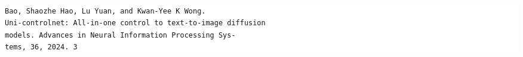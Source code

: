     Bao, Shaozhe Hao, Lu Yuan, and Kwan-Yee K Wong.
    Uni-controlnet: All-in-one control to text-to-image diffusion
    models. Advances in Neural Information Processing Sys-
    tems, 36, 2024. 3
